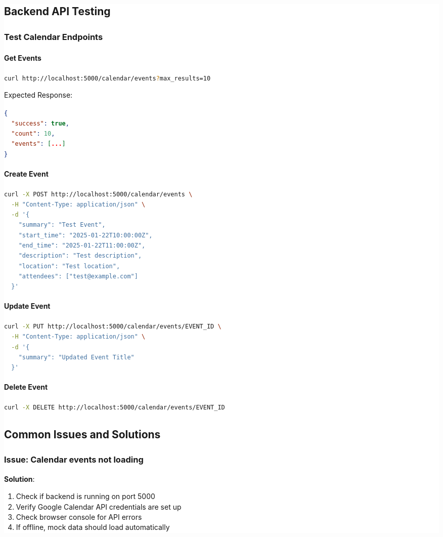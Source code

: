 ## Backend API Testing

### Test Calendar Endpoints

#### Get Events
```bash
curl http://localhost:5000/calendar/events?max_results=10
```

Expected Response:
```json
{
  "success": true,
  "count": 10,
  "events": [...]
}
```

#### Create Event
```bash
curl -X POST http://localhost:5000/calendar/events \
  -H "Content-Type: application/json" \
  -d '{
    "summary": "Test Event",
    "start_time": "2025-01-22T10:00:00Z",
    "end_time": "2025-01-22T11:00:00Z",
    "description": "Test description",
    "location": "Test location",
    "attendees": ["test@example.com"]
  }'
```

#### Update Event
```bash
curl -X PUT http://localhost:5000/calendar/events/EVENT_ID \
  -H "Content-Type: application/json" \
  -d '{
    "summary": "Updated Event Title"
  }'
```

#### Delete Event
```bash
curl -X DELETE http://localhost:5000/calendar/events/EVENT_ID
```

## Common Issues and Solutions

### Issue: Calendar events not loading
**Solution**: 
1. Check if backend is running on port 5000
2. Verify Google Calendar API credentials are set up
3. Check browser console for API errors
4. If offline, mock data should load automatically
